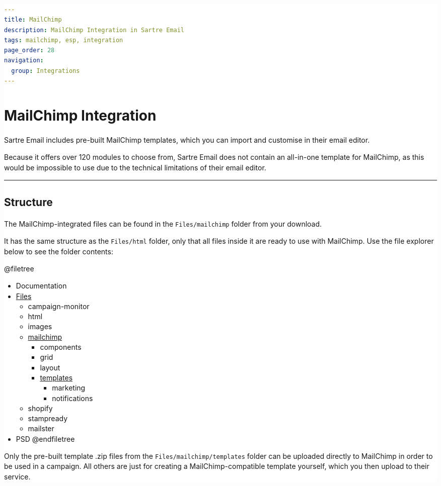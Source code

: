 ```yaml
---
title: MailChimp
description: MailChimp Integration in Sartre Email
tags: mailchimp, esp, integration
page_order: 28
navigation:
  group: Integrations
---
```


# MailChimp Integration

Sartre Email includes pre-built MailChimp templates, which you can import and customise in their email editor.

Because it offers over 120 modules to choose from, Sartre Email does not contain an all-in-one template for MailChimp, as this would be impossible to use due to the technical limitations of their email editor.

---

## Structure

The MailChimp-integrated files can be found in the `Files/mailchimp` folder from your download.

It has the same structure as the `Files/html` folder, only that all files inside it are ready to use with MailChimp. Use the file explorer below to see the folder contents:

@filetree
- Documentation
- [Files](#)
    - campaign-monitor
    - html
    - images
    - [mailchimp](#)
        - components
        - grid
        - layout
        - [templates](#)
            - marketing
            - notifications
    - shopify
    - stampready
    - mailster
- PSD
@endfiletree

Only the pre-built template .zip files from the `Files/mailchimp/templates` folder can be uploaded directly to MailChimp in order to be used in a campaign. All others are just for creating a MailChimp-compatible template yourself, which you then upload to their service.
